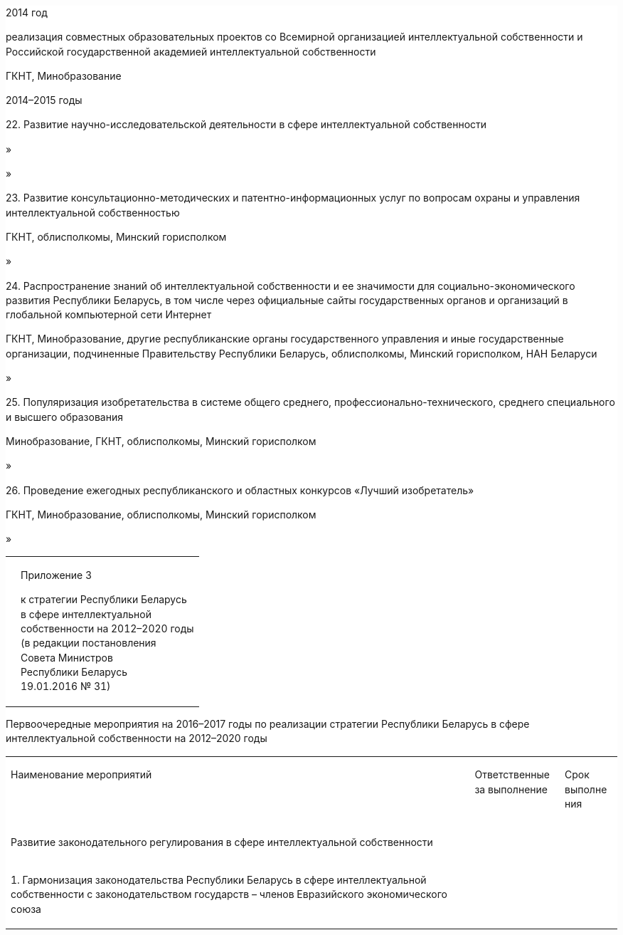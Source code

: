 <td><p>2014 год</p></td>
</tr>
<tr>
<td><p>реализация совместных образовательных проектов со Всемирной организацией интеллектуальной собственности и Российской государственной академией интеллектуальной собственности </p></td>
<td><p>ГКНТ, Минобразование</p></td>
<td><p>2014–2015 годы</p></td>
</tr>
<tr>
<td><p>22. Развитие научно-исследовательской деятельности в сфере интеллектуальной собственности </p></td>
<td><p>»</p></td>
<td><p>»</p></td>
</tr>
<tr>
<td><p>23. Развитие консультационно-методических и патентно-информационных услуг по вопросам охраны и управления интеллектуальной собственностью </p></td>
<td><p>ГКНТ, облисполкомы, Минский горисполком</p></td>
<td><p>»</p></td>
</tr>
<tr>
<td><p>24. Распространение знаний об интеллектуальной собственности и ее значимости для социально-экономического развития Республики Беларусь, в том числе через официальные сайты государственных органов и организаций в глобальной компьютерной сети Интернет</p></td>
<td><p>ГКНТ, Минобразование, другие республиканские органы государственного управления и иные государственные организации, подчиненные Правительству Республики Беларусь, облисполкомы, Минский горисполком, НАН Беларуси </p></td>
<td><p>»</p></td>
</tr>
<tr>
<td><p>25. Популяризация изобретательства в системе общего среднего, профессионально-технического, среднего специального и высшего образования </p></td>
<td><p>Минобразование, ГКНТ, облисполкомы, Минский горисполком </p></td>
<td><p>»</p></td>
</tr>
<tr>
<td><p>26. Проведение ежегодных республиканского и областных конкурсов «Лучший изобретатель»</p></td>
<td><p>ГКНТ, Минобразование, облисполкомы, Минский горисполком</p></td>
<td><p>»</p></td>
</tr>
</table>
<p></p>
<table><tr>
<td><p></p></td>
<td>
<p>Приложение 3</p>
<p>к стратегии Республики Беларусь <br>в сфере интеллектуальной<br>собственности на 2012–2020 годы<br>(в редакции постановления<br>Совета Министров<br>Республики Беларусь<br>19.01.2016 № 31) </p>
</td>
</tr></table>
<p>Первоочередные мероприятия на 2016–2017 годы по реализации стратегии Республики Беларусь в сфере интеллектуальной собственности на 2012–2020 годы</p>
<table>
<tr>
<td><p>Наименование мероприятий</p></td>
<td><p>Ответственные за выполнение</p></td>
<td><p>Срок выполнения</p></td>
</tr>
<tr><td><p>Развитие законодательного регулирования в сфере интеллектуальной собственности</p></td></tr>
<tr>
<td><p>1. Гармонизация законодательства Республики Беларусь в сфере интеллектуальной собственности с законодательством государств – членов Евразийского экономического союза</p></td>